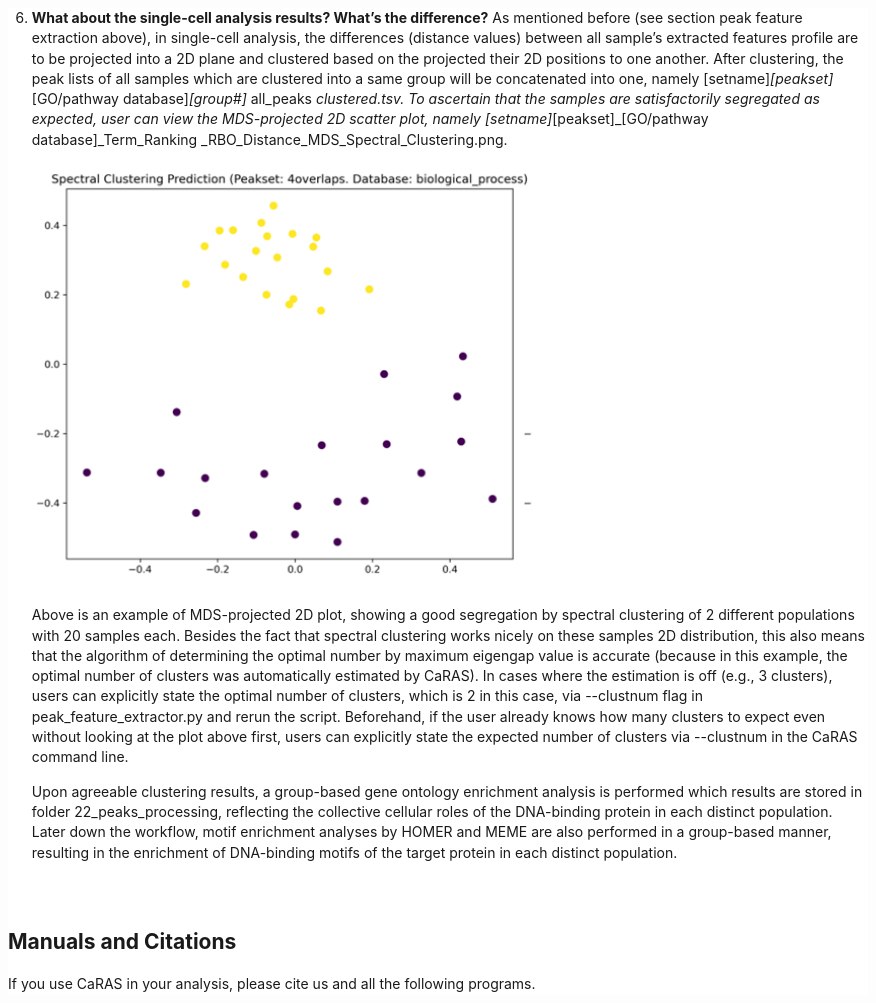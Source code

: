 
6. <b>What about the single-cell analysis results? What’s the difference?</b>
    As mentioned before (see section peak feature extraction above), in single-cell analysis, the differences (distance values) between all sample’s extracted features profile are to be projected into a 2D plane and clustered based on the projected their 2D positions to one another. After clustering, the peak lists of all samples which are clustered into a same group will be concatenated into one, namely [setname]_[peakset]_[GO/pathway database]_[group#]_ all_peaks _clustered.tsv. To ascertain that the samples are satisfactorily segregated as expected, user can view the MDS-projected 2D scatter plot, namely [setname]_[peakset]_[GO/pathway database]_Term_Ranking _RBO_Distance_MDS_Spectral_Clustering.png.

    <img src="https://raw.githubusercontent.com/JSuryatenggara/CaRAS/storage/images/spectral_clustering_guide.png" width="500">

    Above is an example of MDS-projected 2D plot, showing a good segregation by spectral clustering of 2 different populations with 20 samples each. Besides the fact that spectral clustering works nicely on these samples 2D distribution, this also means that the algorithm of determining the optimal number by maximum eigengap value is accurate (because in this example, the optimal number of clusters was automatically estimated by CaRAS). In cases where the estimation is off (e.g., 3 clusters), users can explicitly state the optimal number of clusters, which is 2 in this case, via --clustnum flag in peak_feature_extractor.py and rerun the script. Beforehand, if the user already knows how many clusters to expect even without looking at the plot above first, users can explicitly state the expected number of clusters via --clustnum in the CaRAS command line.

    Upon agreeable clustering results, a group-based gene ontology enrichment analysis is performed which results are stored in folder 22_peaks_processing, reflecting the collective cellular roles of the DNA-binding protein in each distinct population. Later down the workflow, motif enrichment analyses by HOMER and MEME are also performed in a group-based manner, resulting in the enrichment of DNA-binding motifs of the target protein in each distinct population. 

<br>

## Manuals and Citations
If you use CaRAS in your analysis, please cite us and all the following programs.
